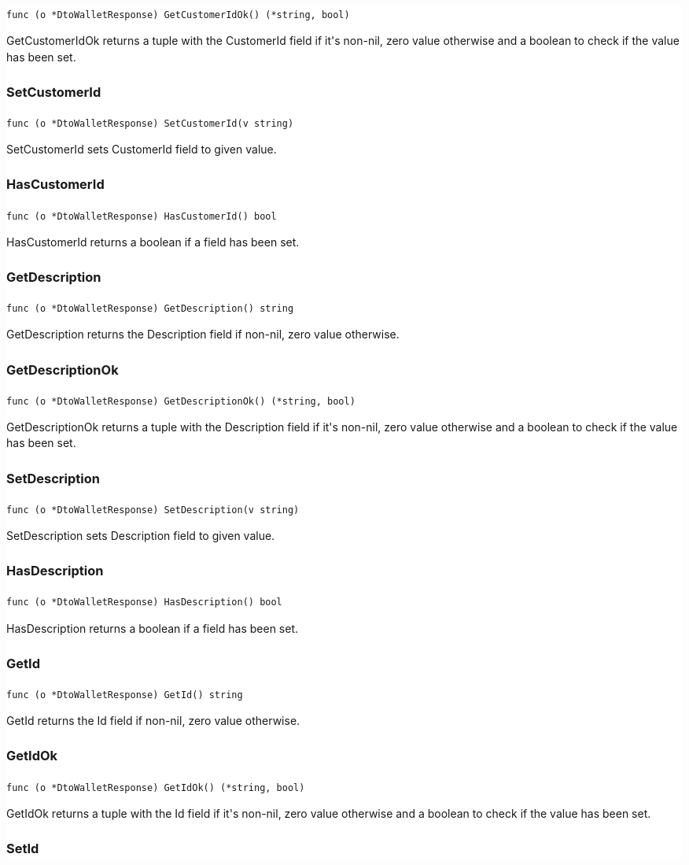 `func (o *DtoWalletResponse) GetCustomerIdOk() (*string, bool)`

GetCustomerIdOk returns a tuple with the CustomerId field if it's non-nil, zero value otherwise
and a boolean to check if the value has been set.

### SetCustomerId

`func (o *DtoWalletResponse) SetCustomerId(v string)`

SetCustomerId sets CustomerId field to given value.

### HasCustomerId

`func (o *DtoWalletResponse) HasCustomerId() bool`

HasCustomerId returns a boolean if a field has been set.

### GetDescription

`func (o *DtoWalletResponse) GetDescription() string`

GetDescription returns the Description field if non-nil, zero value otherwise.

### GetDescriptionOk

`func (o *DtoWalletResponse) GetDescriptionOk() (*string, bool)`

GetDescriptionOk returns a tuple with the Description field if it's non-nil, zero value otherwise
and a boolean to check if the value has been set.

### SetDescription

`func (o *DtoWalletResponse) SetDescription(v string)`

SetDescription sets Description field to given value.

### HasDescription

`func (o *DtoWalletResponse) HasDescription() bool`

HasDescription returns a boolean if a field has been set.

### GetId

`func (o *DtoWalletResponse) GetId() string`

GetId returns the Id field if non-nil, zero value otherwise.

### GetIdOk

`func (o *DtoWalletResponse) GetIdOk() (*string, bool)`

GetIdOk returns a tuple with the Id field if it's non-nil, zero value otherwise
and a boolean to check if the value has been set.

### SetId
